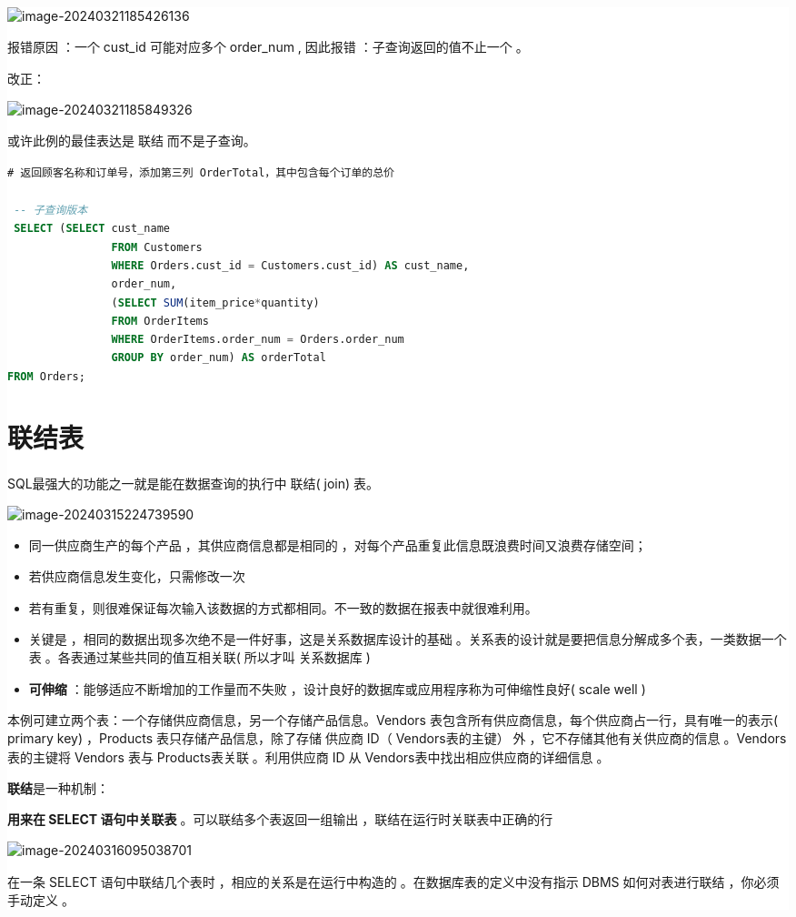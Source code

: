 ![image-20240321185426136](C:\Users\89388\AppData\Roaming\Typora\typora-user-images\image-20240321185426136.png)

报错原因 ：一个 cust_id 可能对应多个 order_num , 因此报错 ：子查询返回的值不止一个 。

改正：

![image-20240321185849326](C:\Users\89388\AppData\Roaming\Typora\typora-user-images\image-20240321185849326.png)

或许此例的最佳表达是 联结 而不是子查询。





```sql
# 返回顾客名称和订单号，添加第三列 OrderTotal，其中包含每个订单的总价

 -- 子查询版本
 SELECT	(SELECT cust_name
				FROM Customers
				WHERE Orders.cust_id = Customers.cust_id) AS cust_name,
				order_num, 
				(SELECT SUM(item_price*quantity)
				FROM OrderItems
				WHERE OrderItems.order_num = Orders.order_num
				GROUP BY order_num) AS orderTotal
FROM Orders;
```





# 联结表

SQL最强大的功能之一就是能在数据查询的执行中 联结( join) 表。

![image-20240315224739590](C:\Users\89388\AppData\Roaming\Typora\typora-user-images\image-20240315224739590.png)

- 同一供应商生产的每个产品 ，其供应商信息都是相同的 ，对每个产品重复此信息既浪费时间又浪费存储空间；
- 若供应商信息发生变化，只需修改一次
- 若有重复，则很难保证每次输入该数据的方式都相同。不一致的数据在报表中就很难利用。
- 关键是 ，相同的数据出现多次绝不是一件好事，这是关系数据库设计的基础 。关系表的设计就是要把信息分解成多个表，一类数据一个表 。各表通过某些共同的值互相关联( 所以才叫 关系数据库 )

- **可伸缩** ：能够适应不断增加的工作量而不失败 ，设计良好的数据库或应用程序称为可伸缩性良好( scale well )

本例可建立两个表：一个存储供应商信息，另一个存储产品信息。Vendors 表包含所有供应商信息，每个供应商占一行，具有唯一的表示( primary key) ，Products 表只存储产品信息，除了存储 供应商 ID（ Vendors表的主键） 外 ，它不存储其他有关供应商的信息 。Vendors表的主键将 Vendors 表与 Products表关联 。利用供应商 ID 从 Vendors表中找出相应供应商的详细信息 。



**联结**是一种机制：

**用来在 SELECT 语句中关联表** 。可以联结多个表返回一组输出 ，联结在运行时关联表中正确的行 

![image-20240316095038701](C:\Users\89388\AppData\Roaming\Typora\typora-user-images\image-20240316095038701.png)

在一条 SELECT 语句中联结几个表时 ，相应的关系是在运行中构造的 。在数据库表的定义中没有指示 DBMS 如何对表进行联结 ，你必须手动定义 。
